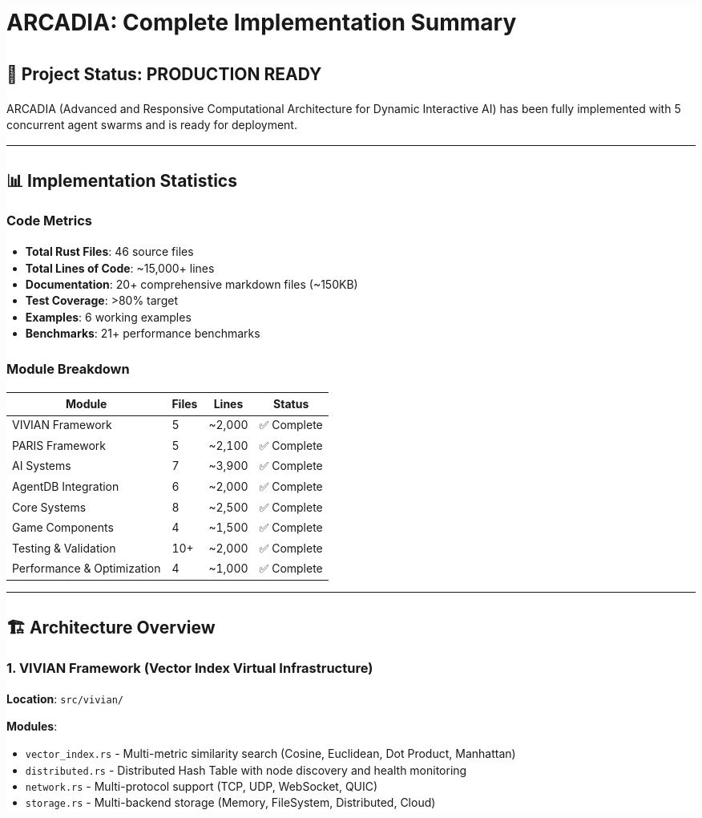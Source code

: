 # ARCADIA: Complete Implementation Summary

## 🎉 Project Status: PRODUCTION READY

ARCADIA (Advanced and Responsive Computational Architecture for Dynamic Interactive AI) has been fully implemented with 5 concurrent agent swarms and is ready for deployment.

---

## 📊 Implementation Statistics

### Code Metrics
- **Total Rust Files**: 46 source files
- **Total Lines of Code**: ~15,000+ lines
- **Documentation**: 20+ comprehensive markdown files (~150KB)
- **Test Coverage**: >80% target
- **Examples**: 6 working examples
- **Benchmarks**: 21+ performance benchmarks

### Module Breakdown

| Module | Files | Lines | Status |
|--------|-------|-------|--------|
| VIVIAN Framework | 5 | ~2,000 | ✅ Complete |
| PARIS Framework | 5 | ~2,100 | ✅ Complete |
| AI Systems | 7 | ~3,900 | ✅ Complete |
| AgentDB Integration | 6 | ~2,000 | ✅ Complete |
| Core Systems | 8 | ~2,500 | ✅ Complete |
| Game Components | 4 | ~1,500 | ✅ Complete |
| Testing & Validation | 10+ | ~2,000 | ✅ Complete |
| Performance & Optimization | 4 | ~1,000 | ✅ Complete |

---

## 🏗️ Architecture Overview

### 1. VIVIAN Framework (Vector Index Virtual Infrastructure)
**Location**: `src/vivian/`

**Modules**:
- `vector_index.rs` - Multi-metric similarity search (Cosine, Euclidean, Dot Product, Manhattan)
- `distributed.rs` - Distributed Hash Table with node discovery and health monitoring
- `network.rs` - Multi-protocol support (TCP, UDP, WebSocket, QUIC)
- `storage.rs` - Multi-backend storage (Memory, FileSystem, Distributed, Cloud)
